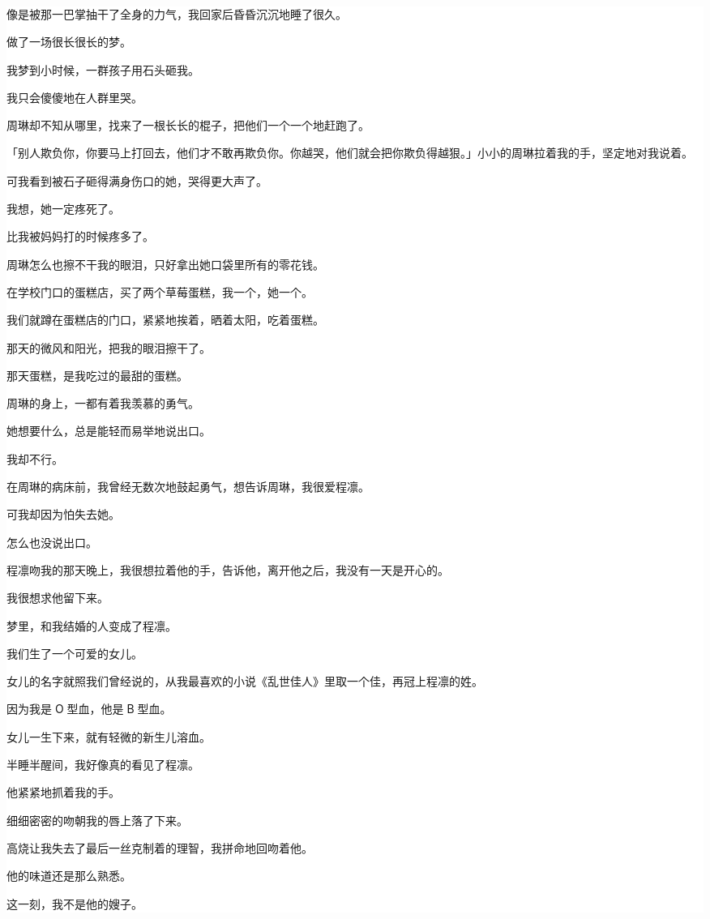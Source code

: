 像是被那一巴掌抽干了全身的力气，我回家后昏昏沉沉地睡了很久。

做了一场很长很长的梦。

我梦到小时候，一群孩子用石头砸我。

我只会傻傻地在人群里哭。

周琳却不知从哪里，找来了一根长长的棍子，把他们一个一个地赶跑了。

「别人欺负你，你要马上打回去，他们才不敢再欺负你。你越哭，他们就会把你欺负得越狠。」小小的周琳拉着我的手，坚定地对我说着。

可我看到被石子砸得满身伤口的她，哭得更大声了。

我想，她一定疼死了。

比我被妈妈打的时候疼多了。

周琳怎么也擦不干我的眼泪，只好拿出她口袋里所有的零花钱。

在学校门口的蛋糕店，买了两个草莓蛋糕，我一个，她一个。

我们就蹲在蛋糕店的门口，紧紧地挨着，晒着太阳，吃着蛋糕。

那天的微风和阳光，把我的眼泪擦干了。

那天蛋糕，是我吃过的最甜的蛋糕。

周琳的身上，一都有着我羡慕的勇气。

她想要什么，总是能轻而易举地说出口。

我却不行。

在周琳的病床前，我曾经无数次地鼓起勇气，想告诉周琳，我很爱程凛。

可我却因为怕失去她。

怎么也没说出口。

程凛吻我的那天晚上，我很想拉着他的手，告诉他，离开他之后，我没有一天是开心的。

我很想求他留下来。

梦里，和我结婚的人变成了程凛。

我们生了一个可爱的女儿。

女儿的名字就照我们曾经说的，从我最喜欢的小说《乱世佳人》里取一个佳，再冠上程凛的姓。

因为我是 O 型血，他是 B 型血。

女儿一生下来，就有轻微的新生儿溶血。

半睡半醒间，我好像真的看见了程凛。

他紧紧地抓着我的手。

细细密密的吻朝我的唇上落了下来。

高烧让我失去了最后一丝克制着的理智，我拼命地回吻着他。

他的味道还是那么熟悉。

这一刻，我不是他的嫂子。
